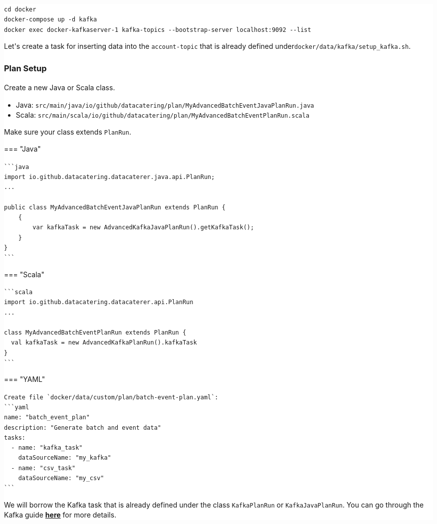 ```shell
cd docker
docker-compose up -d kafka
docker exec docker-kafkaserver-1 kafka-topics --bootstrap-server localhost:9092 --list
```

Let's create a task for inserting data into the `account-topic` that is already defined
under`docker/data/kafka/setup_kafka.sh`.

### Plan Setup

Create a new Java or Scala class.

- Java: `src/main/java/io/github/datacatering/plan/MyAdvancedBatchEventJavaPlanRun.java`
- Scala: `src/main/scala/io/github/datacatering/plan/MyAdvancedBatchEventPlanRun.scala`

Make sure your class extends `PlanRun`.

=== "Java"

    ```java
    import io.github.datacatering.datacaterer.java.api.PlanRun;
    ...
    
    public class MyAdvancedBatchEventJavaPlanRun extends PlanRun {
        {
            var kafkaTask = new AdvancedKafkaJavaPlanRun().getKafkaTask();
        }
    }
    ```

=== "Scala"

    ```scala
    import io.github.datacatering.datacaterer.api.PlanRun
    ...
    
    class MyAdvancedBatchEventPlanRun extends PlanRun {
      val kafkaTask = new AdvancedKafkaPlanRun().kafkaTask
    }
    ```

=== "YAML"

    Create file `docker/data/custom/plan/batch-event-plan.yaml`:
    ```yaml
    name: "batch_event_plan"
    description: "Generate batch and event data"
    tasks:
      - name: "kafka_task"
        dataSourceName: "my_kafka"
      - name: "csv_task"
        dataSourceName: "my_csv"
    ```

We will borrow the Kafka task that is already defined under the class `KafkaPlanRun`
or `KafkaJavaPlanRun`. You can go through the Kafka guide [**here**](../data-source/messaging/kafka.md) for more details.
